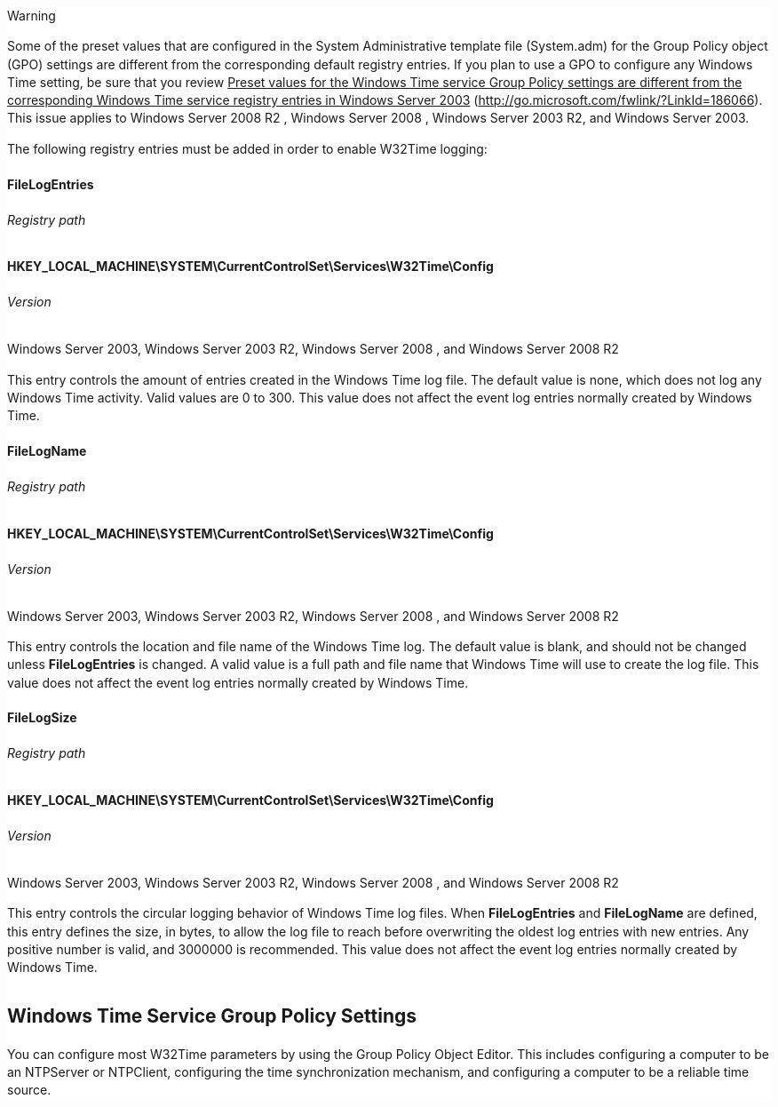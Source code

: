 > [!WARNING]  
> Some of the preset values that are configured in the System Administrative template file (System.adm) for the Group Policy object (GPO) settings are different from the corresponding default registry entries. If you plan to use a GPO to configure any Windows Time setting, be sure that you review [Preset values for the Windows Time service Group Policy settings are different from the corresponding Windows Time service registry entries in Windows Server 2003](http://go.microsoft.com/fwlink/?LinkId=186066) (http://go.microsoft.com/fwlink/?LinkId=186066). This issue applies to  Windows Server 2008 R2 ,  Windows Server 2008 , Windows Server 2003 R2, and Windows Server 2003.  
  
The following registry entries must be added in order to enable W32Time logging:  
  
#### FileLogEntries  
  
###### Registry path  
**HKEY_LOCAL_MACHINE\SYSTEM\CurrentControlSet\Services\W32Time\Config**  
  
###### Version  
Windows Server 2003, Windows Server 2003 R2,  Windows Server 2008 , and  Windows Server 2008 R2   
  
This entry controls the amount of entries created in the Windows Time log file. The default value is none, which does not log any Windows Time activity. Valid values are 0 to 300. This value does not affect the event log entries normally created by Windows Time.  
  
#### FileLogName  
  
###### Registry path  
**HKEY_LOCAL_MACHINE\SYSTEM\CurrentControlSet\Services\W32Time\Config**  
  
###### Version  
Windows Server 2003, Windows Server 2003 R2,  Windows Server 2008 , and  Windows Server 2008 R2   
  
This entry controls the location and file name of the Windows Time log. The default value is blank, and should not be changed unless **FileLogEntries** is changed. A valid value is a full path and file name that Windows Time will use to create the log file. This value does not affect the event log entries normally created by Windows Time.  
  
#### FileLogSize  
  
###### Registry path  
**HKEY_LOCAL_MACHINE\SYSTEM\CurrentControlSet\Services\W32Time\Config**  
  
###### Version  
Windows Server 2003, Windows Server 2003 R2,  Windows Server 2008 , and  Windows Server 2008 R2   
  
This entry controls the circular logging behavior of Windows Time log files. When **FileLogEntries** and **FileLogName** are defined, this entry defines the size, in bytes, to allow the log file to reach before overwriting the oldest log entries with new entries. Any positive number is valid, and 3000000 is recommended. This value does not affect the event log entries normally created by Windows Time.  
  
## <a name="w2k3tr_times_tools_vwtt"></a>Windows Time Service Group Policy Settings  
You can configure most W32Time parameters by using the Group Policy Object Editor. This includes configuring a computer to be an NTPServer or NTPClient, configuring the time synchronization mechanism, and configuring a computer to be a reliable time source.  
  